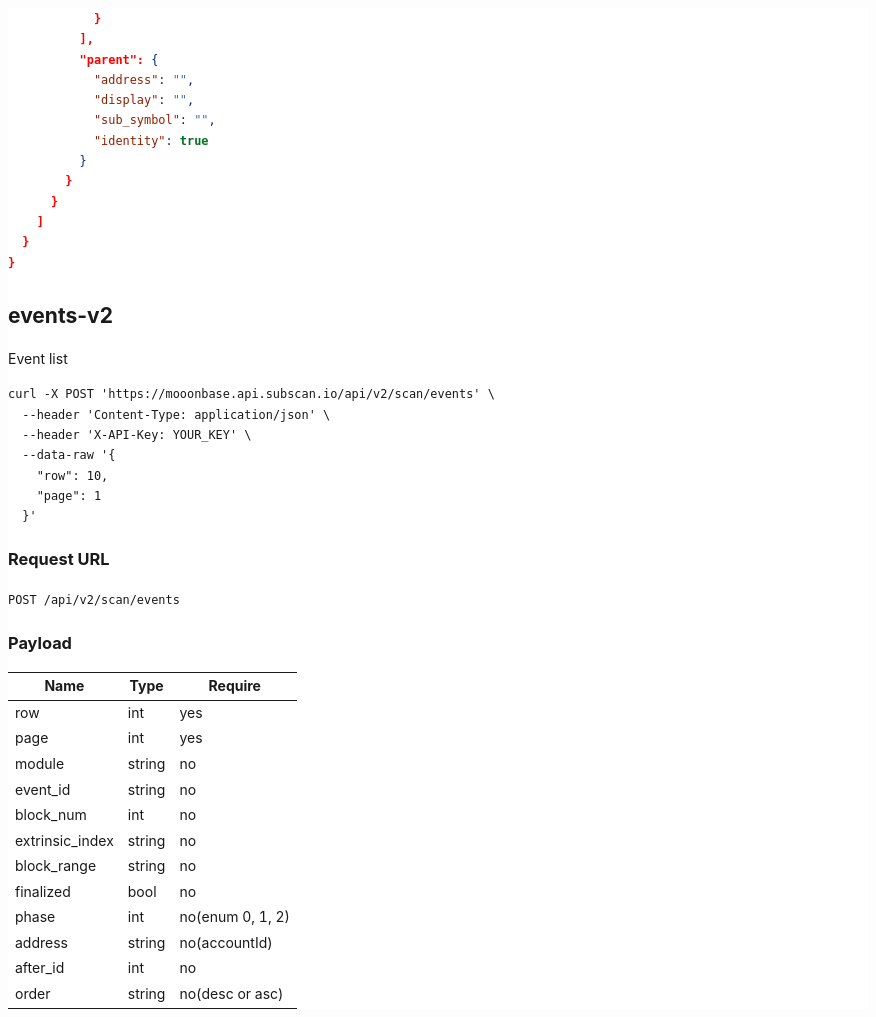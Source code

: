 ```json
            }
          ],
          "parent": {
            "address": "",
            "display": "",
            "sub_symbol": "",
            "identity": true
          }
        }
      }
    ]
  }
}
```

## events-v2

Event list

```shell
curl -X POST 'https://mooonbase.api.subscan.io/api/v2/scan/events' \
  --header 'Content-Type: application/json' \
  --header 'X-API-Key: YOUR_KEY' \
  --data-raw '{
    "row": 10,
    "page": 1
  }'
```

### Request URL

`POST /api/v2/scan/events`

### Payload

| Name            | Type   | Require          |
|-----------------|--------|------------------|
| row             | int    | yes              |
| page            | int    | yes              |
| module          | string | no               |
| event_id        | string | no               |
| block_num       | int    | no               |
| extrinsic_index | string | no               |
| block_range     | string | no               |
| finalized       | bool   | no               |
| phase           | int    | no(enum 0, 1, 2) |
| address         | string | no(accountId)    |
| after_id        | int    | no               |
| order           | string | no(desc or asc)  |
